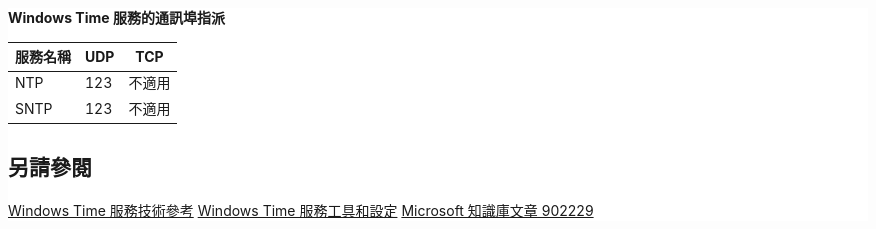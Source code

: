 **Windows Time 服務的通訊埠指派**

|服務名稱|UDP|TCP|
|----------------|-------|-------|
|NTP|123|不適用|
|SNTP|123|不適用|

## <a name="see-also"></a>另請參閱
[Windows Time 服務技術參考](windows-time-service-tech-ref.md)
[Windows Time 服務工具和設定](Windows-Time-Service-Tools-and-Settings.md)
[Microsoft 知識庫文章 902229](https://go.microsoft.com/fwlink/?LinkId=186066)
